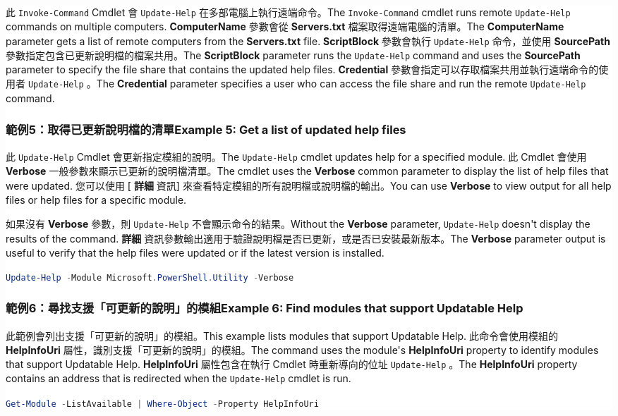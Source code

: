<span data-ttu-id="aa2e8-152">此 `Invoke-Command` Cmdlet 會 `Update-Help` 在多部電腦上執行遠端命令。</span><span class="sxs-lookup"><span data-stu-id="aa2e8-152">The `Invoke-Command` cmdlet runs remote `Update-Help` commands on multiple computers.</span></span> <span data-ttu-id="aa2e8-153">**ComputerName** 參數會從 **Servers.txt** 檔案取得遠端電腦的清單。</span><span class="sxs-lookup"><span data-stu-id="aa2e8-153">The **ComputerName** parameter gets a list of remote computers from the **Servers.txt** file.</span></span> <span data-ttu-id="aa2e8-154">**ScriptBlock** 參數會執行 `Update-Help` 命令，並使用 **SourcePath** 參數指定包含已更新說明檔的檔案共用。</span><span class="sxs-lookup"><span data-stu-id="aa2e8-154">The **ScriptBlock** parameter runs the `Update-Help` command and uses the **SourcePath** parameter to specify the file share that contains the updated help files.</span></span> <span data-ttu-id="aa2e8-155">**Credential** 參數會指定可以存取檔案共用並執行遠端命令的使用者 `Update-Help` 。</span><span class="sxs-lookup"><span data-stu-id="aa2e8-155">The **Credential** parameter specifies a user who can access the file share and run the remote `Update-Help` command.</span></span>

### <span data-ttu-id="aa2e8-156">範例5：取得已更新說明檔的清單</span><span class="sxs-lookup"><span data-stu-id="aa2e8-156">Example 5: Get a list of updated help files</span></span>

<span data-ttu-id="aa2e8-157">此 `Update-Help` Cmdlet 會更新指定模組的說明。</span><span class="sxs-lookup"><span data-stu-id="aa2e8-157">The `Update-Help` cmdlet updates help for a specified module.</span></span> <span data-ttu-id="aa2e8-158">此 Cmdlet 會使用 **Verbose** 一般參數來顯示已更新的說明檔清單。</span><span class="sxs-lookup"><span data-stu-id="aa2e8-158">The cmdlet uses the **Verbose** common parameter to display the list of help files that were updated.</span></span> <span data-ttu-id="aa2e8-159">您可以使用 [ **詳細** 資訊] 來查看特定模組的所有說明檔或說明檔的輸出。</span><span class="sxs-lookup"><span data-stu-id="aa2e8-159">You can use **Verbose** to view output for all help files or help files for a specific module.</span></span>

<span data-ttu-id="aa2e8-160">如果沒有 **Verbose** 參數，則 `Update-Help` 不會顯示命令的結果。</span><span class="sxs-lookup"><span data-stu-id="aa2e8-160">Without the **Verbose** parameter, `Update-Help` doesn't display the results of the command.</span></span> <span data-ttu-id="aa2e8-161">**詳細** 資訊參數輸出適用于驗證說明檔是否已更新，或是否已安裝最新版本。</span><span class="sxs-lookup"><span data-stu-id="aa2e8-161">The **Verbose** parameter output is useful to verify that the help files were updated or if the latest version is installed.</span></span>

```powershell
Update-Help -Module Microsoft.PowerShell.Utility -Verbose
```

### <span data-ttu-id="aa2e8-162">範例6：尋找支援「可更新的說明」的模組</span><span class="sxs-lookup"><span data-stu-id="aa2e8-162">Example 6: Find modules that support Updatable Help</span></span>

<span data-ttu-id="aa2e8-163">此範例會列出支援「可更新的說明」的模組。</span><span class="sxs-lookup"><span data-stu-id="aa2e8-163">This example lists modules that support Updatable Help.</span></span> <span data-ttu-id="aa2e8-164">此命令會使用模組的 **HelpInfoUri** 屬性，識別支援「可更新的說明」的模組。</span><span class="sxs-lookup"><span data-stu-id="aa2e8-164">The command uses the module's **HelpInfoUri** property to identify modules that support Updatable Help.</span></span> <span data-ttu-id="aa2e8-165">**HelpInfoUri** 屬性包含在執行 Cmdlet 時重新導向的位址 `Update-Help` 。</span><span class="sxs-lookup"><span data-stu-id="aa2e8-165">The **HelpInfoUri** property contains an address that is redirected when the `Update-Help` cmdlet is run.</span></span>

```powershell
Get-Module -ListAvailable | Where-Object -Property HelpInfoUri
```
